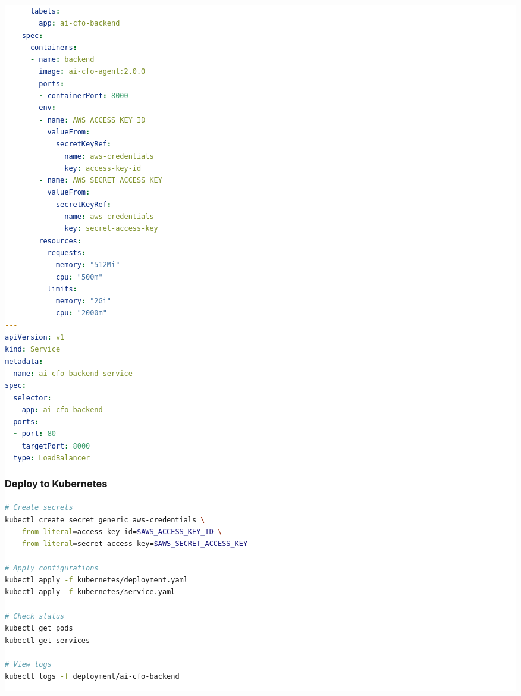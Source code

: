 ```yaml
      labels:
        app: ai-cfo-backend
    spec:
      containers:
      - name: backend
        image: ai-cfo-agent:2.0.0
        ports:
        - containerPort: 8000
        env:
        - name: AWS_ACCESS_KEY_ID
          valueFrom:
            secretKeyRef:
              name: aws-credentials
              key: access-key-id
        - name: AWS_SECRET_ACCESS_KEY
          valueFrom:
            secretKeyRef:
              name: aws-credentials
              key: secret-access-key
        resources:
          requests:
            memory: "512Mi"
            cpu: "500m"
          limits:
            memory: "2Gi"
            cpu: "2000m"
---
apiVersion: v1
kind: Service
metadata:
  name: ai-cfo-backend-service
spec:
  selector:
    app: ai-cfo-backend
  ports:
  - port: 80
    targetPort: 8000
  type: LoadBalancer
```

### Deploy to Kubernetes
```bash
# Create secrets
kubectl create secret generic aws-credentials \
  --from-literal=access-key-id=$AWS_ACCESS_KEY_ID \
  --from-literal=secret-access-key=$AWS_SECRET_ACCESS_KEY

# Apply configurations
kubectl apply -f kubernetes/deployment.yaml
kubectl apply -f kubernetes/service.yaml

# Check status
kubectl get pods
kubectl get services

# View logs
kubectl logs -f deployment/ai-cfo-backend
```

---